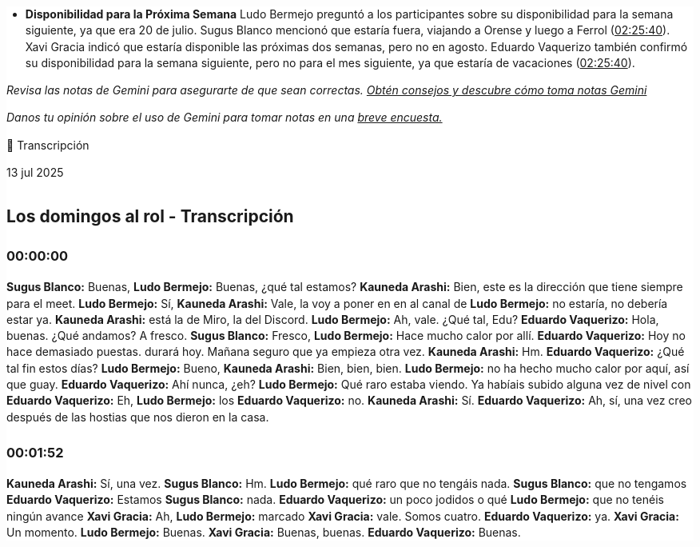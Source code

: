 * **Disponibilidad para la Próxima Semana** Ludo Bermejo preguntó a los participantes sobre su disponibilidad para la semana siguiente, ya que era 20 de julio. Sugus Blanco mencionó que estaría fuera, viajando a Orense y luego a Ferrol ([02:25:40](#_o2ojhmivrrmd)). Xavi Gracia indicó que estaría disponible las próximas dos semanas, pero no en agosto. Eduardo Vaquerizo también confirmó su disponibilidad para la semana siguiente, pero no para el mes siguiente, ya que estaría de vacaciones ([02:25:40](#_o2ojhmivrrmd)).

*Revisa las notas de Gemini para asegurarte de que sean correctas.* [*Obtén consejos y descubre cómo toma notas Gemini*](https://support.google.com/meet/answer/14754931)

*Danos tu opinión sobre el uso de Gemini para tomar notas en una* [*breve encuesta.*](https://google.qualtrics.com/jfe/form/SV_9vK3UZEaIQKKE7A?confid=nXaVCA3VXJzD1V1iy2j1DxIROAIIigIgABgDCA)

📖 Transcripción

13 jul 2025

## Los domingos al rol - Transcripción

### 00:00:00

**Sugus Blanco:** Buenas,
**Ludo Bermejo:** Buenas, ¿qué tal estamos?
**Kauneda Arashi:** Bien, este es la dirección que tiene siempre para el meet.
**Ludo Bermejo:** Sí,
**Kauneda Arashi:** Vale, la voy a poner en en al canal de
**Ludo Bermejo:** no estaría, no debería estar ya.
**Kauneda Arashi:** está la de Miro, la del Discord.
**Ludo Bermejo:** Ah, vale. ¿Qué tal, Edu?
**Eduardo Vaquerizo:** Hola, buenas. ¿Qué andamos? A fresco.
**Sugus Blanco:** Fresco,
**Ludo Bermejo:** Hace mucho calor por allí.
**Eduardo Vaquerizo:** Hoy no hace demasiado puestas. durará hoy. Mañana seguro que ya empieza otra vez.
**Kauneda Arashi:** Hm.
**Eduardo Vaquerizo:** ¿Qué tal fin estos días?
**Ludo Bermejo:** Bueno,
**Kauneda Arashi:** Bien, bien, bien.
**Ludo Bermejo:** no ha hecho mucho calor por aquí, así que guay.
**Eduardo Vaquerizo:** Ahí nunca, ¿eh?
**Ludo Bermejo:** Qué raro estaba viendo. Ya habíais subido alguna vez de nivel con
**Eduardo Vaquerizo:** Eh,
**Ludo Bermejo:** los
**Eduardo Vaquerizo:** no.
**Kauneda Arashi:** Sí.
**Eduardo Vaquerizo:** Ah, sí, una vez creo después de las hostias que nos dieron en la casa.

### 00:01:52

**Kauneda Arashi:** Sí, una vez.
**Sugus Blanco:** Hm.
**Ludo Bermejo:** qué raro que no tengáis nada.
**Sugus Blanco:** que no tengamos
**Eduardo Vaquerizo:** Estamos
**Sugus Blanco:** nada.
**Eduardo Vaquerizo:** un poco jodidos o qué
**Ludo Bermejo:** que no tenéis ningún avance
**Xavi Gracia:** Ah,
**Ludo Bermejo:** marcado
**Xavi Gracia:** vale. Somos cuatro.
**Eduardo Vaquerizo:** ya.
**Xavi Gracia:** Un momento.
**Ludo Bermejo:** Buenas.
**Xavi Gracia:** Buenas, buenas.
**Eduardo Vaquerizo:** Buenas.